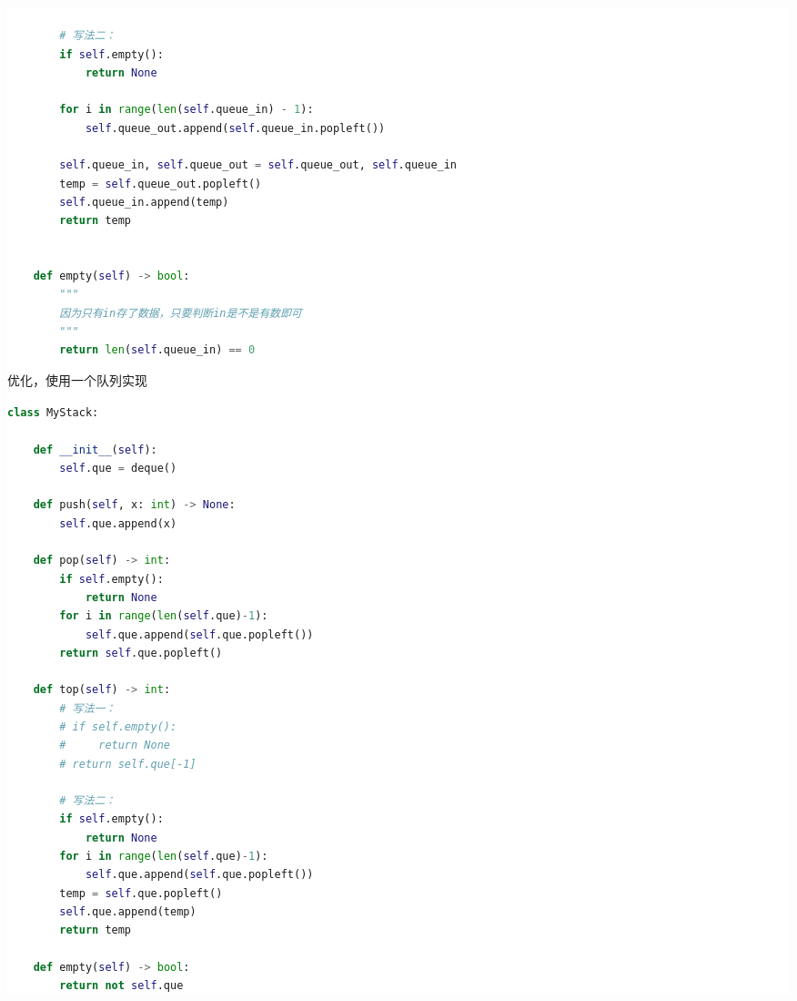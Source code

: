```python

        # 写法二：
        if self.empty():
            return None

        for i in range(len(self.queue_in) - 1):
            self.queue_out.append(self.queue_in.popleft())
      
        self.queue_in, self.queue_out = self.queue_out, self.queue_in 
        temp = self.queue_out.popleft()   
        self.queue_in.append(temp)
        return temp


    def empty(self) -> bool:
        """
        因为只有in存了数据，只要判断in是不是有数即可
        """
        return len(self.queue_in) == 0

```

优化，使用一个队列实现

```python
class MyStack:

    def __init__(self):
        self.que = deque()

    def push(self, x: int) -> None:
        self.que.append(x)

    def pop(self) -> int:
        if self.empty():
            return None
        for i in range(len(self.que)-1):
            self.que.append(self.que.popleft())
        return self.que.popleft()

    def top(self) -> int:
        # 写法一：
        # if self.empty():
        #     return None
        # return self.que[-1]

        # 写法二：
        if self.empty():
            return None
        for i in range(len(self.que)-1):
            self.que.append(self.que.popleft())
        temp = self.que.popleft()
        self.que.append(temp)
        return temp

    def empty(self) -> bool:
        return not self.que
```
